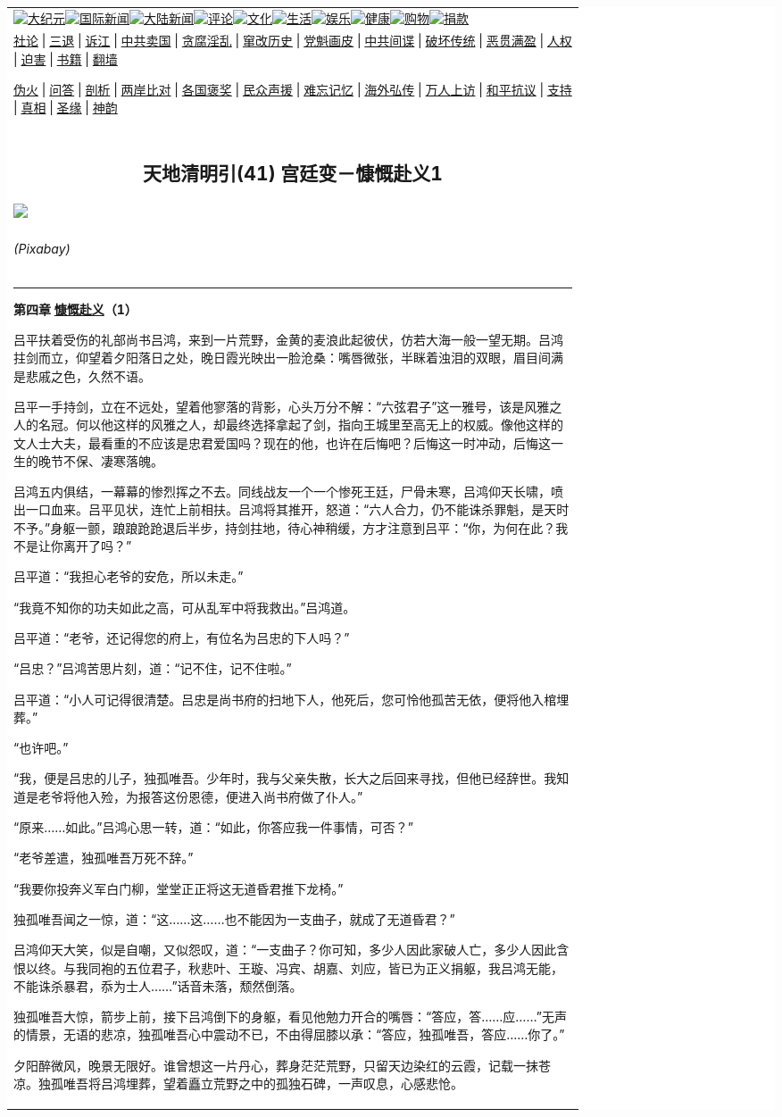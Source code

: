 <a name="1" id="1" target="_blank"></a><span id="1"></span>
<table border="0"><tr><td colspan="2" VALIGN=TOP><a href="https://github.com/juwce2051/djy/blob/master/gb/nsc413.md#1"><img src="https://gitlab.com/szzdlab/www/raw/master/t/djy/1.jpg" title="大纪元"></a><a href="https://github.com/juwce2051/djy/blob/master/gb/n24hr.md#1"><img src="https://gitlab.com/szzdlab/www/raw/master/t/djy/3.jpg" title="国际新闻"></a><a href="https://github.com/juwce2051/djy/blob/master/gb/nsc413.md#1"><img src="https://gitlab.com/szzdlab/www/raw/master/t/djy/4.jpg" title="大陆新闻"></a><a href="https://github.com/juwce2051/djy/blob/master/gb/news392.md#1"><img src="https://gitlab.com/szzdlab/www/raw/master/t/djy/5.jpg" title="评论"></a><a href="https://github.com/juwce2051/djy/blob/master/gb/news2007.md#1"><img src="https://gitlab.com/szzdlab/www/raw/master/t/djy/6.jpg" title="文化"></a><a href="https://github.com/juwce2051/djy/blob/master/gb/news2008.md#1"><img src="https://gitlab.com/szzdlab/www/raw/master/t/djy/7.jpg" title="生活"></a><a href="https://github.com/juwce2051/djy/blob/master/gb/ncyule.md#1"><img src="https://gitlab.com/szzdlab/www/raw/master/t/djy/8.jpg" title="娱乐"></a><a href="https://github.com/juwce2051/djy/blob/master/gb/nsc1002.md#1"><img src="https://gitlab.com/szzdlab/www/raw/master/t/djy/9.jpg" title="健康"><a href="https://www.youlucky.com"><img src="https://gitlab.com/szzdlab/www/raw/master/t/djy/10.jpg" title="购物"></a><a href="https://www.supportepoch.org/donation?utm_medium=epochtimes&utm_source=referral&utm_campaign=donate_button_djyhomepage"><img src="https://gitlab.com/szzdlab/www/raw/master/t/djy/12.jpg" title="捐款"></a></td></tr>
<tr><td colspan="2" VALIGN=TOP><a target="_blank" href="https://github.com/rdngdq252/djy/blob/master/gb/9p.md#1">社论</a> | <a target="_blank" href="https://github.com/juwce2051/djy/blob/master/gb/nf5657.md#1">三退</a> | <a target="_blank" href="https://github.com/juwce2051/djy/blob/master/gb/nf6123.md#1">诉江</a> | <a target="_blank" href="https://github.com/juwce2051/djy/blob/master/gb/nf1176117.md#1">中共卖国</a> | <a target="_blank" href="https://github.com/juwce2051/djy/blob/master/gb/nf5773.md#1">贪腐淫乱</a> | <a target="_blank" href="https://github.com/juwce2051/djy/blob/master/gb/nf1176115.md#1">窜改历史</a> | <a target="_blank" href="https://github.com/juwce2051/djy/blob/master/gb/nf1176107.md#1">党魁画皮</a> | <a target="_blank" href="https://github.com/juwce2051/djy/blob/master/gb/nf1320400.md#1">中共间谍</a> | <a target="_blank" href="https://github.com/juwce2051/djy/blob/master/gb/nf1176114.md#1">破坏传统</a> | <a target="_blank" href="https://github.com/juwce2051/djy/blob/master/gb/nf5287.md#1">恶贯满盈</a> | <a target="_blank" href="https://github.com/juwce2051/djy/blob/master/gb/ncid278.md#1">人权</a> | <a target="_blank" href="https://github.com/juwce2051/djy/blob/master/gb/nf1176111.md#1">迫害</a> | <a target="_blank" href="https://github.com/juwce2051/djy/blob/master/gb/nf1235328.md#1">书籍</a> | <a target="_blank" href="https://github.com/juwce2051/www/blob/master/README.md?zsrh#1">翻墙</a></p><p><a target="_blank" href="https://github.com/juwce2051/djy/blob/master/gb/nf5562.md#1">伪火</a> | <a target="_blank" href="https://github.com/juwce2051/djy/blob/master/gb/nf4378.md#1">问答</a> | <a target="_blank" href="https://github.com/juwce2051/djy/blob/master/gb/nf5792.md#1">剖析</a> | <a target="_blank" href="https://github.com/juwce2051/djy/blob/master/gb/nf5735.md#1">两岸比对</a> | <a target="_blank" href="https://github.com/juwce2051/djy/blob/master/gb/nf6119.md#1">各国褒奖</a> | <a target="_blank" href="https://github.com/juwce2051/djy/blob/master/gb/nf6120.md#1">民众声援</a> | <a target="_blank" href="https://github.com/juwce2051/djy/blob/master/gb/nf1188594.md#1">难忘记忆</a> | <a target="_blank" href="https://github.com/juwce2051/djy/blob/master/gb/nf3180.md#1">海外弘传</a> | <a target="_blank" href="https://github.com/juwce2051/djy/blob/master/gb/nf5410.md#1">万人上访</a> | <a target="_blank" href="https://github.com/juwce2051/ntdtv/blob/master/gb/prog1530_1.md#1">和平抗议</a> | <a target="_blank" href="https://github.com/juwce2051/djy/blob/master/gb/nf4386.md#1">支持</a> | <a target="_blank" href="https://github.com/juwce2051/djy/blob/master/gb/nf4389.md#1">真相</a> | <a target="_blank" href="https://github.com/juwce2051/djy/blob/master/gb/nf5790.md#1">圣缘</a> | <a target="_blank" href="https://github.com/juwce2051/djy/blob/master/gb/nf4786.md#1">神韵</a></td></tr>
<tr><td VALIGN=TOP width="626"><h2 align=center>天地清明引(41) 宫廷变－慷慨赴义1</h2>
<img src="http://i.epochtimes.com/assets/uploads/2018/10/niagara-falls-218591_1280-600x400.jpg" />
<h6>(Pixabay)
</h6>
<hr>
<p><strong>第四章 <a href="https://github.com/juwce2051/djy/blob/master/gb/tag/%E6%85%B7%E6%85%A8%E8%B5%B4%E4%B9%89.md">慷慨赴义</a>（1）</strong></p>
<p>吕平扶着受伤的礼部尚书吕鸿，来到一片荒野，金黄的麦浪此起彼伏，仿若大海一般一望无期。吕鸿拄剑而立，仰望着夕阳落日之处，晚日霞光映出一脸沧桑：嘴唇微张，半眯着浊泪的双眼，眉目间满是悲戚之色，久然不语。</p>
<p>吕平一手持剑，立在不远处，望着他寥落的背影，心头万分不解：“六弦君子”这一雅号，该是风雅之人的名冠。何以他这样的风雅之人，却最终选择拿起了剑，指向王城里至高无上的权威。像他这样的文人士大夫，最看重的不应该是忠君爱国吗？现在的他，也许在后悔吧？后悔这一时冲动，后悔这一生的晚节不保、凄寒落魄。</p>
<p>吕鸿五内俱结，一幕幕的惨烈挥之不去。同线战友一个一个惨死王廷，尸骨未寒，吕鸿仰天长啸，喷出一口血来。吕平见状，连忙上前相扶。吕鸿将其推开，怒道：“六人合力，仍不能诛杀罪魁，是天时不予。”身躯一颤，踉踉跄跄退后半步，持剑拄地，待心神稍缓，方才注意到吕平：“你，为何在此？我不是让你离开了吗？”</p>
<p>吕平道：“我担心老爷的安危，所以未走。”</p>
<p>“我竟不知你的功夫如此之高，可从乱军中将我救出。”吕鸿道。</p>
<p>吕平道：“老爷，还记得您的府上，有位名为吕忠的下人吗？”</p>
<p>“吕忠？”吕鸿苦思片刻，道：“记不住，记不住啦。”</p>
<p>吕平道：“小人可记得很清楚。吕忠是尚书府的扫地下人，他死后，您可怜他孤苦无依，便将他入棺埋葬。”</p>
<p>“也许吧。”</p>
<p>“我，便是吕忠的儿子，独孤唯吾。少年时，我与父亲失散，长大之后回来寻找，但他已经辞世。我知道是老爷将他入殓，为报答这份恩德，便进入尚书府做了仆人。”</p>
<p>“原来……如此。”吕鸿心思一转，道：“如此，你答应我一件事情，可否？”</p>
<p>“老爷差遣，独孤唯吾万死不辞。”</p>
<p>“我要你投奔义军白门柳，堂堂正正将这无道昏君推下龙椅。”</p>
<p>独孤唯吾闻之一惊，道：“这……这……也不能因为一支曲子，就成了无道昏君？”</p>
<p>吕鸿仰天大笑，似是自嘲，又似怨叹，道：“一支曲子？你可知，多少人因此家破人亡，多少人因此含恨以终。与我同袍的五位君子，秋悲叶、王璇、冯宾、胡嘉、刘应，皆已为正义捐躯，我吕鸿无能，不能诛杀暴君，忝为士人……”话音未落，颓然倒落。</p>
<p>独孤唯吾大惊，箭步上前，接下吕鸿倒下的身躯，看见他勉力开合的嘴唇：“答应，答……应……”无声的情景，无语的悲凉，独孤唯吾心中震动不已，不由得屈膝以承：“答应，独孤唯吾，答应……你了。”</p>
<p>夕阳醉微风，晚景无限好。谁曾想这一片丹心，葬身茫茫荒野，只留天边染红的云霞，记载一抹苍凉。独孤唯吾将吕鸿埋葬，望着矗立荒野之中的孤独石碑，一声叹息，心感悲怆。</p>